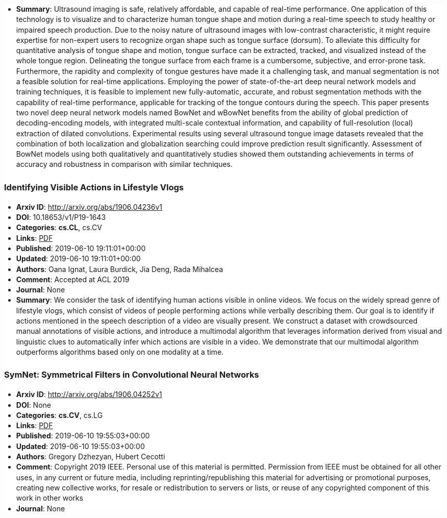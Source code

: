 - **Summary**: Ultrasound imaging is safe, relatively affordable, and capable of real-time performance. One application of this technology is to visualize and to characterize human tongue shape and motion during a real-time speech to study healthy or impaired speech production. Due to the noisy nature of ultrasound images with low-contrast characteristic, it might require expertise for non-expert users to recognize organ shape such as tongue surface (dorsum). To alleviate this difficulty for quantitative analysis of tongue shape and motion, tongue surface can be extracted, tracked, and visualized instead of the whole tongue region. Delineating the tongue surface from each frame is a cumbersome, subjective, and error-prone task. Furthermore, the rapidity and complexity of tongue gestures have made it a challenging task, and manual segmentation is not a feasible solution for real-time applications. Employing the power of state-of-the-art deep neural network models and training techniques, it is feasible to implement new fully-automatic, accurate, and robust segmentation methods with the capability of real-time performance, applicable for tracking of the tongue contours during the speech. This paper presents two novel deep neural network models named BowNet and wBowNet benefits from the ability of global prediction of decoding-encoding models, with integrated multi-scale contextual information, and capability of full-resolution (local) extraction of dilated convolutions. Experimental results using several ultrasound tongue image datasets revealed that the combination of both localization and globalization searching could improve prediction result significantly. Assessment of BowNet models using both qualitatively and quantitatively studies showed them outstanding achievements in terms of accuracy and robustness in comparison with similar techniques.



### Identifying Visible Actions in Lifestyle Vlogs
- **Arxiv ID**: http://arxiv.org/abs/1906.04236v1
- **DOI**: 10.18653/v1/P19-1643
- **Categories**: **cs.CL**, cs.CV
- **Links**: [PDF](http://arxiv.org/pdf/1906.04236v1)
- **Published**: 2019-06-10 19:11:01+00:00
- **Updated**: 2019-06-10 19:11:01+00:00
- **Authors**: Oana Ignat, Laura Burdick, Jia Deng, Rada Mihalcea
- **Comment**: Accepted at ACL 2019
- **Journal**: None
- **Summary**: We consider the task of identifying human actions visible in online videos. We focus on the widely spread genre of lifestyle vlogs, which consist of videos of people performing actions while verbally describing them. Our goal is to identify if actions mentioned in the speech description of a video are visually present. We construct a dataset with crowdsourced manual annotations of visible actions, and introduce a multimodal algorithm that leverages information derived from visual and linguistic clues to automatically infer which actions are visible in a video. We demonstrate that our multimodal algorithm outperforms algorithms based only on one modality at a time.



### SymNet: Symmetrical Filters in Convolutional Neural Networks
- **Arxiv ID**: http://arxiv.org/abs/1906.04252v1
- **DOI**: None
- **Categories**: **cs.CV**, cs.LG
- **Links**: [PDF](http://arxiv.org/pdf/1906.04252v1)
- **Published**: 2019-06-10 19:55:03+00:00
- **Updated**: 2019-06-10 19:55:03+00:00
- **Authors**: Gregory Dzhezyan, Hubert Cecotti
- **Comment**: Copyright 2019 IEEE. Personal use of this material is permitted.
  Permission from IEEE must be obtained for all other uses, in any current or
  future media, including reprinting/republishing this material for advertising
  or promotional purposes, creating new collective works, for resale or
  redistribution to servers or lists, or reuse of any copyrighted component of
  this work in other works
- **Journal**: None